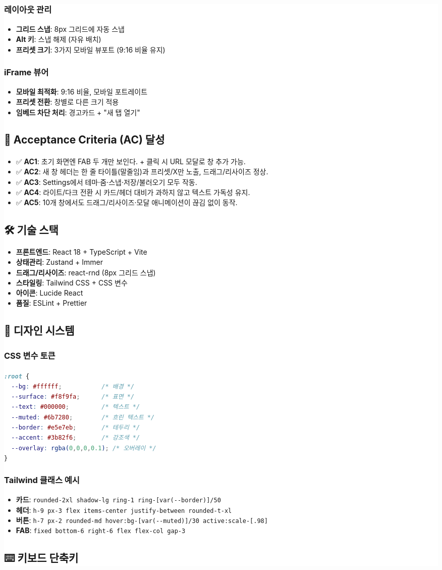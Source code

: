 ### 레이아웃 관리
- **그리드 스냅**: 8px 그리드에 자동 스냅
- **Alt 키**: 스냅 해제 (자유 배치)
- **프리셋 크기**: 3가지 모바일 뷰포트 (9:16 비율 유지)

### iFrame 뷰어
- **모바일 최적화**: 9:16 비율, 모바일 포트레이트
- **프리셋 전환**: 창별로 다른 크기 적용
- **임베드 차단 처리**: 경고카드 + "새 탭 열기"

## 🎯 Acceptance Criteria (AC) 달성

- ✅ **AC1**: 초기 화면엔 FAB 두 개만 보인다. + 클릭 시 URL 모달로 창 추가 가능.
- ✅ **AC2**: 새 창 헤더는 한 줄 타이틀(말줄임)과 프리셋/X만 노출, 드래그/리사이즈 정상.
- ✅ **AC3**: Settings에서 테마·줌·스냅·저장/불러오기 모두 작동.
- ✅ **AC4**: 라이트/다크 전환 시 카드/헤더 대비가 과하지 않고 텍스트 가독성 유지.
- ✅ **AC5**: 10개 창에서도 드래그/리사이즈·모달 애니메이션이 끊김 없이 동작.

## 🛠️ 기술 스택

- **프론트엔드**: React 18 + TypeScript + Vite
- **상태관리**: Zustand + Immer
- **드래그/리사이즈**: react-rnd (8px 그리드 스냅)
- **스타일링**: Tailwind CSS + CSS 변수
- **아이콘**: Lucide React
- **품질**: ESLint + Prettier

## 🎨 디자인 시스템

### CSS 변수 토큰
```css
:root {
  --bg: #ffffff;           /* 배경 */
  --surface: #f8f9fa;      /* 표면 */
  --text: #000000;         /* 텍스트 */
  --muted: #6b7280;        /* 흐린 텍스트 */
  --border: #e5e7eb;       /* 테두리 */
  --accent: #3b82f6;       /* 강조색 */
  --overlay: rgba(0,0,0,0.1); /* 오버레이 */
}
```

### Tailwind 클래스 예시
- **카드**: `rounded-2xl shadow-lg ring-1 ring-[var(--border)]/50`
- **헤더**: `h-9 px-3 flex items-center justify-between rounded-t-xl`
- **버튼**: `h-7 px-2 rounded-md hover:bg-[var(--muted)]/30 active:scale-[.98]`
- **FAB**: `fixed bottom-6 right-6 flex flex-col gap-3`

## ⌨️ 키보드 단축키
